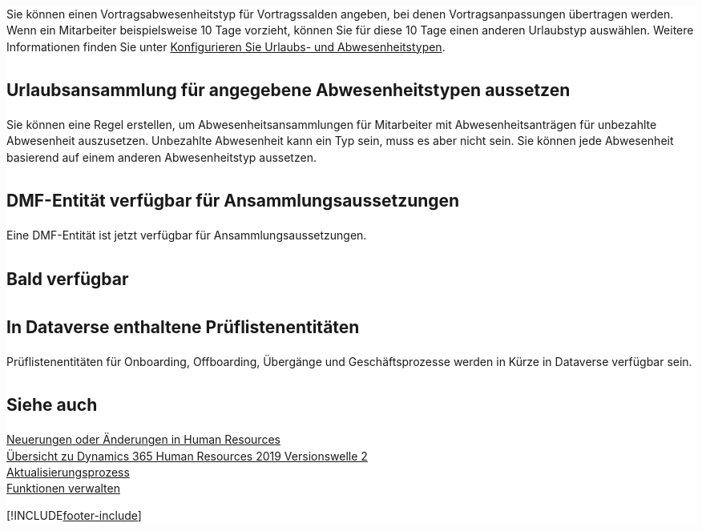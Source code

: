 Sie können einen Vortragsabwesenheitstyp für Vortragssalden angeben, bei denen Vortragsanpassungen übertragen werden. Wenn ein Mitarbeiter beispielsweise 10 Tage vorzieht, können Sie für diese 10 Tage einen anderen Urlaubstyp auswählen. Weitere Informationen finden Sie unter [Konfigurieren Sie Urlaubs- und Abwesenheitstypen](hr-leave-and-absence-types.md).

## <a name="suspend-leave-accrual-for-specified-leave-types"></a>Urlaubsansammlung für angegebene Abwesenheitstypen aussetzen

Sie können eine Regel erstellen, um Abwesenheitsansammlungen für Mitarbeiter mit Abwesenheitsanträgen für unbezahlte Abwesenheit auszusetzen. Unbezahlte Abwesenheit kann ein Typ sein, muss es aber nicht sein. Sie können jede Abwesenheit basierend auf einem anderen Abwesenheitstyp aussetzen.

## <a name="dmf-entity-available-for-accrual-suspensions"></a>DMF-Entität verfügbar für Ansammlungsaussetzungen 

Eine DMF-Entität ist jetzt verfügbar für Ansammlungsaussetzungen.

## <a name="coming-soon"></a>Bald verfügbar

## <a name="checklist-entities-included-in-dataverse"></a>In Dataverse enthaltene Prüflistenentitäten

Prüflistenentitäten für Onboarding, Offboarding, Übergänge und Geschäftsprozesse werden in Kürze in Dataverse verfügbar sein.

## <a name="see-also"></a>Siehe auch

[Neuerungen oder Änderungen in Human Resources](hr-admin-whats-new.md)</br>
[Übersicht zu Dynamics 365 Human Resources 2019 Versionswelle 2](https://docs.microsoft.com/dynamics365-release-plan/2019wave2/dynamics365-human-resources/)</br>
[Aktualisierungsprozess](hr-admin-setup-update-process.md)</br>
[Funktionen verwalten](hr-admin-manage-features.md)


[!INCLUDE[footer-include](../includes/footer-banner.md)]